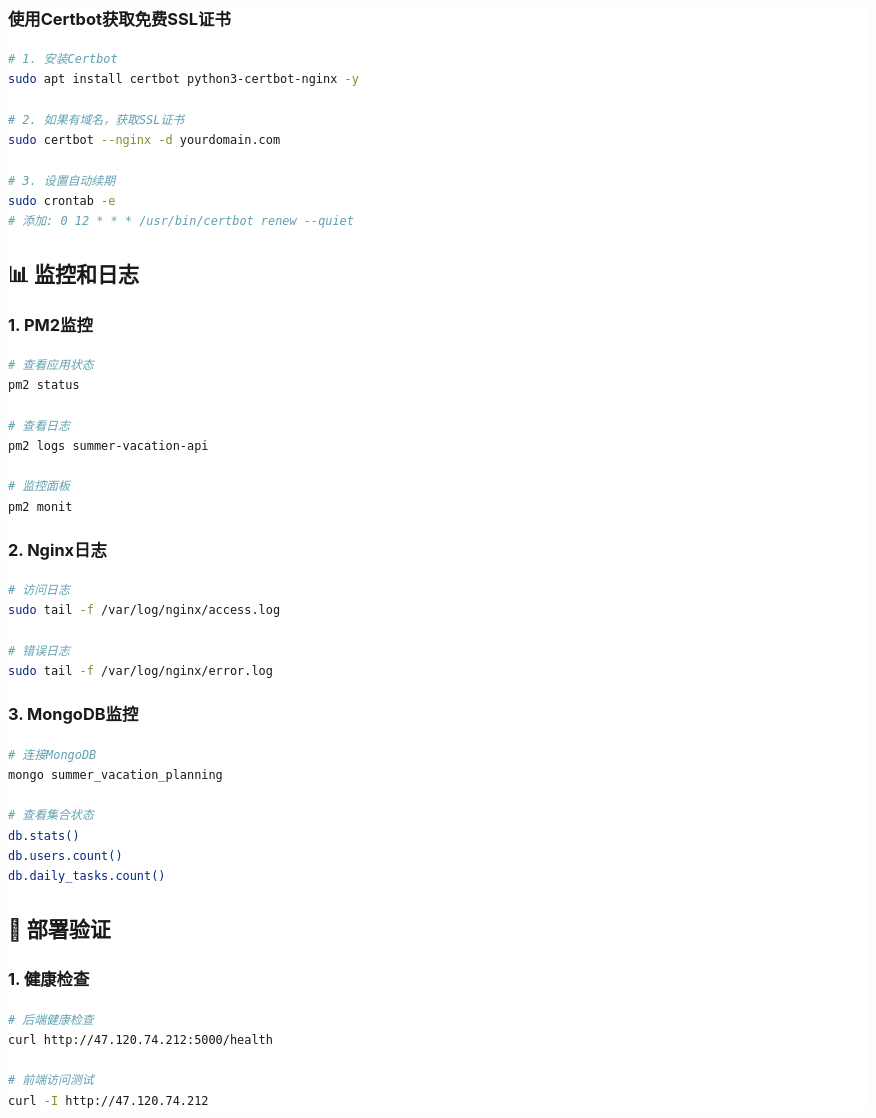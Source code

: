 ### 使用Certbot获取免费SSL证书
```bash
# 1. 安装Certbot
sudo apt install certbot python3-certbot-nginx -y

# 2. 如果有域名，获取SSL证书
sudo certbot --nginx -d yourdomain.com

# 3. 设置自动续期
sudo crontab -e
# 添加: 0 12 * * * /usr/bin/certbot renew --quiet
```

## 📊 监控和日志

### 1. PM2监控
```bash
# 查看应用状态
pm2 status

# 查看日志
pm2 logs summer-vacation-api

# 监控面板
pm2 monit
```

### 2. Nginx日志
```bash
# 访问日志
sudo tail -f /var/log/nginx/access.log

# 错误日志
sudo tail -f /var/log/nginx/error.log
```

### 3. MongoDB监控
```bash
# 连接MongoDB
mongo summer_vacation_planning

# 查看集合状态
db.stats()
db.users.count()
db.daily_tasks.count()
```

## 🧪 部署验证

### 1. 健康检查
```bash
# 后端健康检查
curl http://47.120.74.212:5000/health

# 前端访问测试
curl -I http://47.120.74.212
```
